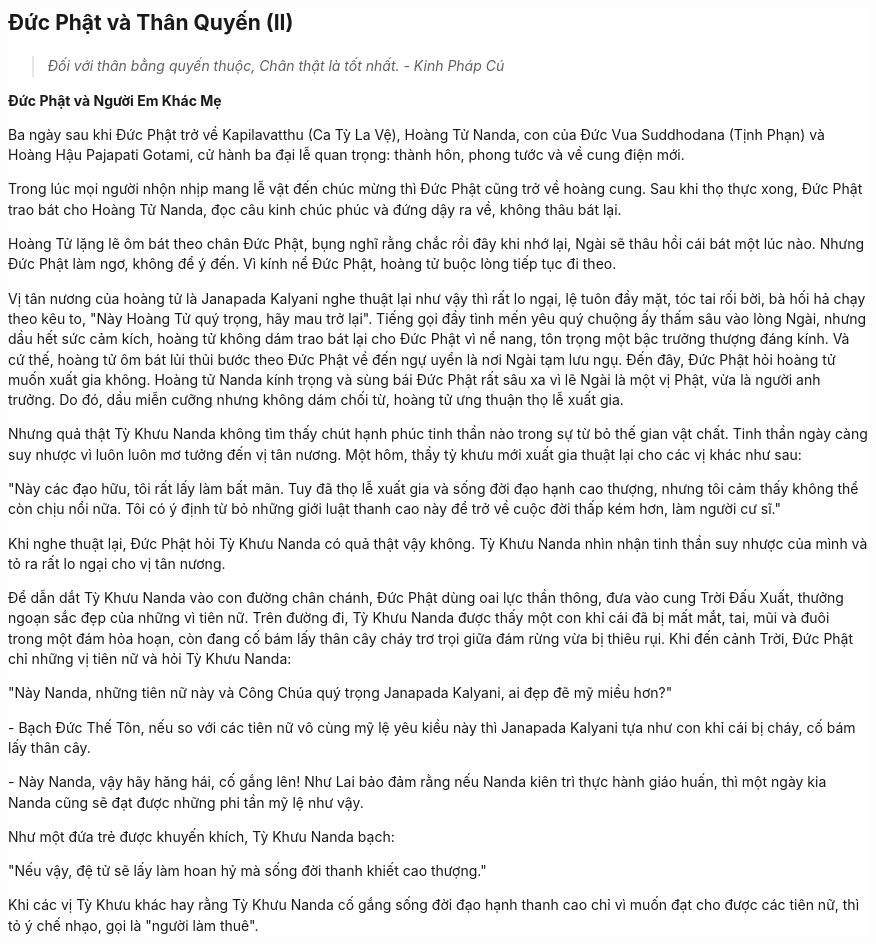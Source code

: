## Đức Phật và Thân Quyến (II)

> _Đối với thân bằng quyến thuộc, Chân thật là tốt nhất.  - Kinh Pháp Cú_

**Đức Phật và Người Em Khác Mẹ** 

Ba ngày sau khi Đức Phật trở về Kapilavatthu (Ca Tỳ La Vệ), Hoàng Tử Nanda, con của Đức Vua Suddhodana (Tịnh Phạn) và Hoàng Hậu Pajapati Gotami, cử hành ba đại lễ quan trọng: thành hôn, phong tước và về cung điện mới.

 Trong lúc mọi người nhộn nhịp mang lễ vật đến chúc mừng thì Đức Phật cũng trở về hoàng cung. Sau khi thọ thực xong, Đức Phật trao bát cho Hoàng Tử Nanda, đọc câu kinh chúc phúc và đứng dậy ra về, không thâu bát lại.

Hoàng Tử lặng lẽ ôm bát theo chân Đức Phật, bụng nghĩ rằng chắc rồi đây khi nhớ lại, Ngài sẽ thâu hồi cái bát một lúc nào. Nhưng Đức Phật làm ngơ, không để ý đến. Vì kính nể Đức Phật, hoàng tử buộc lòng tiếp tục đi theo.

Vị tân nương của hoàng tử là Janapada Kalyani nghe thuật lại như vậy thì rất lo ngại, lệ tuôn đầy mặt, tóc tai rối bời, bà hối hả chạy theo kêu to, "Này Hoàng Tử quý trọng, hãy mau trở lại". Tiếng gọi đầy tình mến yêu quý chuộng ấy thấm sâu vào lòng Ngài, nhưng dầu hết sức cảm kích, hoàng tử không dám trao bát lại cho Đức Phật vì nể nang, tôn trọng một bậc trưởng thượng đáng kính. Và cứ thế, hoàng tử ôm bát lủi thủi bước theo Đức Phật về đến ngự uyển là nơi Ngài tạm lưu ngụ. Đến đây, Đức Phật hỏi hoàng tử muốn xuất gia không. Hoàng tử Nanda kính trọng và sùng bái Đức Phật rất sâu xa vì lẽ Ngài là một vị Phật, vừa là người anh trưởng. Do đó, dầu miễn cưỡng nhưng không dám chối từ, hoàng tử ưng thuận thọ lễ xuất gia.

Nhưng quả thật Tỳ Khưu Nanda không tìm thấy chút hạnh phúc tinh thần nào trong sự từ bỏ thế gian vật chất. Tinh thần ngày càng suy nhược vì luôn luôn mơ tưởng đến vị tân nương. Một hôm, thầy tỳ khưu mới xuất gia thuật lại cho các vị khác như sau:

"Này các đạo hữu, tôi rất lấy làm bất mãn. Tuy đã thọ lễ xuất gia và sống đời đạo hạnh cao thượng, nhưng tôi cảm thấy không thể còn chịu nổi nữa. Tôi có ý định từ bỏ những giới luật thanh cao này để trở về cuộc đời thấp kém hơn, làm người cư sĩ."

Khi nghe thuật lại, Đức Phật hỏi Tỳ Khưu Nanda có quả thật vậy không. Tỳ Khưu Nanda nhìn nhận tinh thần suy nhược của mình và tỏ ra rất lo ngại cho vị tân nương.

Để dẫn dắt Tỳ Khưu Nanda vào con đường chân chánh, Đức Phật dùng oai lực thần thông, đưa vào cung Trời Đấu Xuất, thưởng ngoạn sắc đẹp của những vì tiên nữ. Trên đường đi, Tỳ Khưu Nanda được thấy một con khỉ cái đã bị mất mắt, tai, mũi và đuôi trong một đám hỏa hoạn, còn đang cố bám lấy thân cây cháy trơ trọi giữa đám rừng vừa bị thiêu rụi. Khi đến cảnh Trời, Đức Phật chỉ những vị tiên nữ và hỏi Tỳ Khưu Nanda:

"Này Nanda, những tiên nữ này và Công Chúa quý trọng Janapada Kalyani, ai đẹp đẽ mỹ miều hơn?"

\- Bạch Đức Thế Tôn, nếu so với các tiên nữ vô cùng mỹ lệ yêu kiều này thì Janapada Kalyani tựa như con khỉ cái bị cháy, cố bám lấy thân cây.

\- Này Nanda, vậy hãy hăng hái, cố gắng lên! Như Lai bảo đảm rằng nếu Nanda kiên trì thực hành giáo huấn, thì một ngày kia Nanda cũng sẽ đạt được những phi tần mỹ lệ như vậy.

Như một đứa trẻ được khuyến khích, Tỳ Khưu Nanda bạch:

"Nếu vậy, đệ tử sẽ lấy làm hoan hỷ mà sống đời thanh khiết cao thượng."

Khi các vị Tỳ Khưu khác hay rằng Tỳ Khưu Nanda cố gắng sống đời đạo hạnh thanh cao chỉ vì muốn đạt cho được các tiên nữ, thì tỏ ý chế nhạo, gọi là "người làm thuê".
